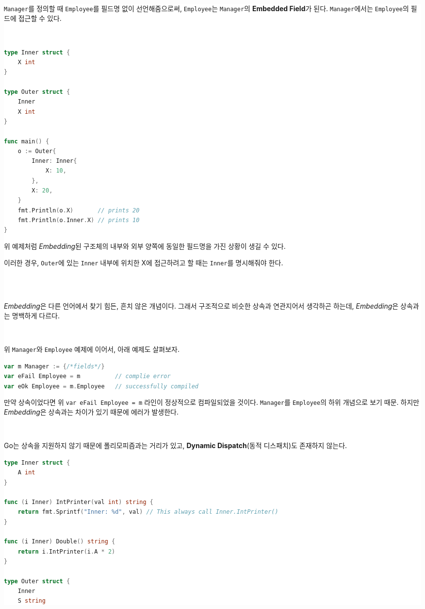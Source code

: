 `Manager`를 정의할 때 `Employee`를 필드명 없이 선언해줌으로써, `Employee`는 `Manager`의 **Embedded Field**가 된다.
`Manager`에서는 `Employee`의 필드에 접근할 수 있다.

<br>

```go
type Inner struct {
    X int
}

type Outer struct {
    Inner
    X int
}

func main() {
	o := Outer{
		Inner: Inner{
			X: 10,
		},
		X: 20,
	}
	fmt.Println(o.X)       // prints 20
	fmt.Println(o.Inner.X) // prints 10
}
```

위 예제처럼 *Embedding*된 구조체의 내부와 외부 양쪽에 동일한 필드명을 가진 상황이 생길 수 있다.

이러한 경우, `Outer`에 있는 `Inner` 내부에 위치한 X에 접근하려고 할 때는 `Inner`를 명시해줘야 한다.

<br><br>

*Embedding*은 다른 언어에서 찾기 힘든, 흔치 않은 개념이다. 그래서 구조적으로 비슷한 상속과 연관지어서 생각하곤 하는데, *Embedding*은 상속과는 명백하게 다르다.

<br>

위 `Manager`와 `Employee` 예제에 이어서, 아래 예제도 살펴보자.

```go
var m Manager := {/*fields*/}
var eFail Employee = m			// complie error
var eOk Employee = m.Employee   // successfully compiled
```

만약 상속이었다면 위 `var eFail Employee = m` 라인이 정상적으로 컴파일되었을 것이다.
`Manager`를 `Employee`의 하위 개념으로 보기 때문.
하지만 *Embedding*은 상속과는 차이가 있기 때문에 에러가 발생한다.

<br>

Go는 상속을 지원하지 않기 때문에 폴리모피즘과는 거리가 있고, **Dynamic Dispatch**(동적 디스패치)도 존재하지 않는다.

```go
type Inner struct {
	A int
}

func (i Inner) IntPrinter(val int) string {
	return fmt.Sprintf("Inner: %d", val) // This always call Inner.IntPrinter()
}

func (i Inner) Double() string {
	return i.IntPrinter(i.A * 2)
}

type Outer struct {
	Inner
	S string
```